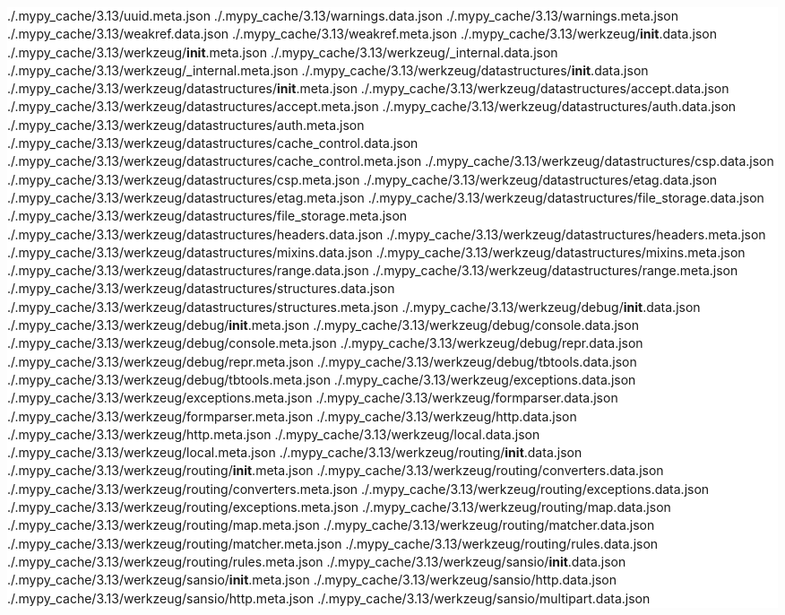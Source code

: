 ./.mypy_cache/3.13/uuid.meta.json
./.mypy_cache/3.13/warnings.data.json
./.mypy_cache/3.13/warnings.meta.json
./.mypy_cache/3.13/weakref.data.json
./.mypy_cache/3.13/weakref.meta.json
./.mypy_cache/3.13/werkzeug/__init__.data.json
./.mypy_cache/3.13/werkzeug/__init__.meta.json
./.mypy_cache/3.13/werkzeug/_internal.data.json
./.mypy_cache/3.13/werkzeug/_internal.meta.json
./.mypy_cache/3.13/werkzeug/datastructures/__init__.data.json
./.mypy_cache/3.13/werkzeug/datastructures/__init__.meta.json
./.mypy_cache/3.13/werkzeug/datastructures/accept.data.json
./.mypy_cache/3.13/werkzeug/datastructures/accept.meta.json
./.mypy_cache/3.13/werkzeug/datastructures/auth.data.json
./.mypy_cache/3.13/werkzeug/datastructures/auth.meta.json
./.mypy_cache/3.13/werkzeug/datastructures/cache_control.data.json
./.mypy_cache/3.13/werkzeug/datastructures/cache_control.meta.json
./.mypy_cache/3.13/werkzeug/datastructures/csp.data.json
./.mypy_cache/3.13/werkzeug/datastructures/csp.meta.json
./.mypy_cache/3.13/werkzeug/datastructures/etag.data.json
./.mypy_cache/3.13/werkzeug/datastructures/etag.meta.json
./.mypy_cache/3.13/werkzeug/datastructures/file_storage.data.json
./.mypy_cache/3.13/werkzeug/datastructures/file_storage.meta.json
./.mypy_cache/3.13/werkzeug/datastructures/headers.data.json
./.mypy_cache/3.13/werkzeug/datastructures/headers.meta.json
./.mypy_cache/3.13/werkzeug/datastructures/mixins.data.json
./.mypy_cache/3.13/werkzeug/datastructures/mixins.meta.json
./.mypy_cache/3.13/werkzeug/datastructures/range.data.json
./.mypy_cache/3.13/werkzeug/datastructures/range.meta.json
./.mypy_cache/3.13/werkzeug/datastructures/structures.data.json
./.mypy_cache/3.13/werkzeug/datastructures/structures.meta.json
./.mypy_cache/3.13/werkzeug/debug/__init__.data.json
./.mypy_cache/3.13/werkzeug/debug/__init__.meta.json
./.mypy_cache/3.13/werkzeug/debug/console.data.json
./.mypy_cache/3.13/werkzeug/debug/console.meta.json
./.mypy_cache/3.13/werkzeug/debug/repr.data.json
./.mypy_cache/3.13/werkzeug/debug/repr.meta.json
./.mypy_cache/3.13/werkzeug/debug/tbtools.data.json
./.mypy_cache/3.13/werkzeug/debug/tbtools.meta.json
./.mypy_cache/3.13/werkzeug/exceptions.data.json
./.mypy_cache/3.13/werkzeug/exceptions.meta.json
./.mypy_cache/3.13/werkzeug/formparser.data.json
./.mypy_cache/3.13/werkzeug/formparser.meta.json
./.mypy_cache/3.13/werkzeug/http.data.json
./.mypy_cache/3.13/werkzeug/http.meta.json
./.mypy_cache/3.13/werkzeug/local.data.json
./.mypy_cache/3.13/werkzeug/local.meta.json
./.mypy_cache/3.13/werkzeug/routing/__init__.data.json
./.mypy_cache/3.13/werkzeug/routing/__init__.meta.json
./.mypy_cache/3.13/werkzeug/routing/converters.data.json
./.mypy_cache/3.13/werkzeug/routing/converters.meta.json
./.mypy_cache/3.13/werkzeug/routing/exceptions.data.json
./.mypy_cache/3.13/werkzeug/routing/exceptions.meta.json
./.mypy_cache/3.13/werkzeug/routing/map.data.json
./.mypy_cache/3.13/werkzeug/routing/map.meta.json
./.mypy_cache/3.13/werkzeug/routing/matcher.data.json
./.mypy_cache/3.13/werkzeug/routing/matcher.meta.json
./.mypy_cache/3.13/werkzeug/routing/rules.data.json
./.mypy_cache/3.13/werkzeug/routing/rules.meta.json
./.mypy_cache/3.13/werkzeug/sansio/__init__.data.json
./.mypy_cache/3.13/werkzeug/sansio/__init__.meta.json
./.mypy_cache/3.13/werkzeug/sansio/http.data.json
./.mypy_cache/3.13/werkzeug/sansio/http.meta.json
./.mypy_cache/3.13/werkzeug/sansio/multipart.data.json